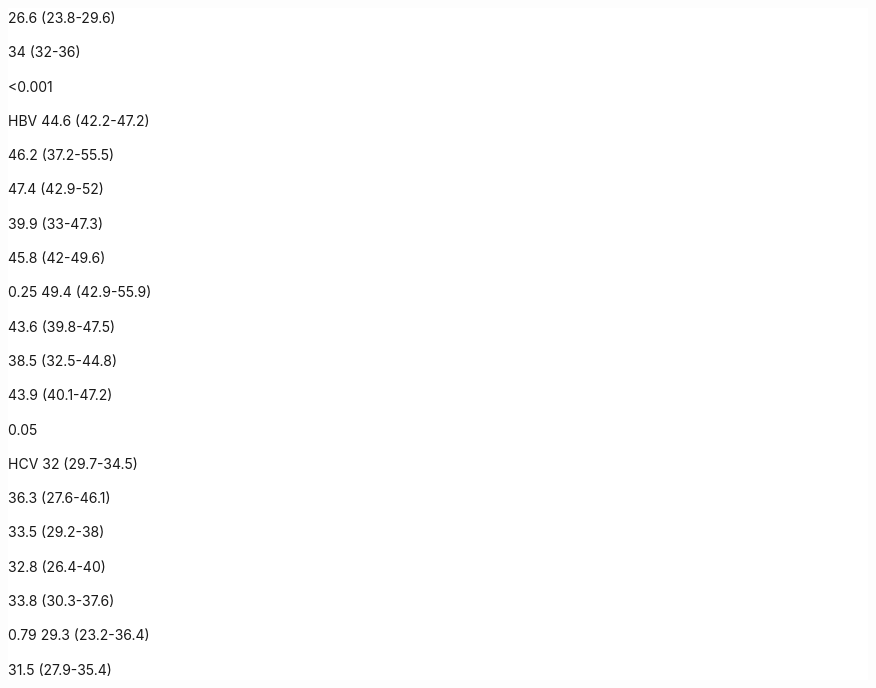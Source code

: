 26.6 
(23.8-29.6) 

34 
(32-36) 

<0.001 

HBV 
44.6 
(42.2-47.2) 

46.2 
(37.2-55.5) 

47.4 
(42.9-52) 

39.9 
(33-47.3) 

45.8 
(42-49.6) 

0.25 
49.4 
(42.9-55.9) 

43.6 
(39.8-47.5) 

38.5 
(32.5-44.8) 

43.9 
(40.1-47.2) 

0.05 

HCV 
32 
(29.7-34.5) 

36.3 
(27.6-46.1) 

33.5 
(29.2-38) 

32.8 
(26.4-40) 

33.8 
(30.3-37.6) 

0.79 
29.3 
(23.2-36.4) 

31.5 
(27.9-35.4) 
